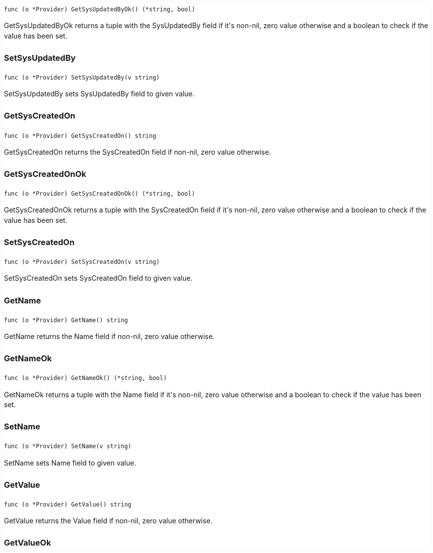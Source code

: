 `func (o *Provider) GetSysUpdatedByOk() (*string, bool)`

GetSysUpdatedByOk returns a tuple with the SysUpdatedBy field if it's non-nil, zero value otherwise
and a boolean to check if the value has been set.

### SetSysUpdatedBy

`func (o *Provider) SetSysUpdatedBy(v string)`

SetSysUpdatedBy sets SysUpdatedBy field to given value.


### GetSysCreatedOn

`func (o *Provider) GetSysCreatedOn() string`

GetSysCreatedOn returns the SysCreatedOn field if non-nil, zero value otherwise.

### GetSysCreatedOnOk

`func (o *Provider) GetSysCreatedOnOk() (*string, bool)`

GetSysCreatedOnOk returns a tuple with the SysCreatedOn field if it's non-nil, zero value otherwise
and a boolean to check if the value has been set.

### SetSysCreatedOn

`func (o *Provider) SetSysCreatedOn(v string)`

SetSysCreatedOn sets SysCreatedOn field to given value.


### GetName

`func (o *Provider) GetName() string`

GetName returns the Name field if non-nil, zero value otherwise.

### GetNameOk

`func (o *Provider) GetNameOk() (*string, bool)`

GetNameOk returns a tuple with the Name field if it's non-nil, zero value otherwise
and a boolean to check if the value has been set.

### SetName

`func (o *Provider) SetName(v string)`

SetName sets Name field to given value.


### GetValue

`func (o *Provider) GetValue() string`

GetValue returns the Value field if non-nil, zero value otherwise.

### GetValueOk
